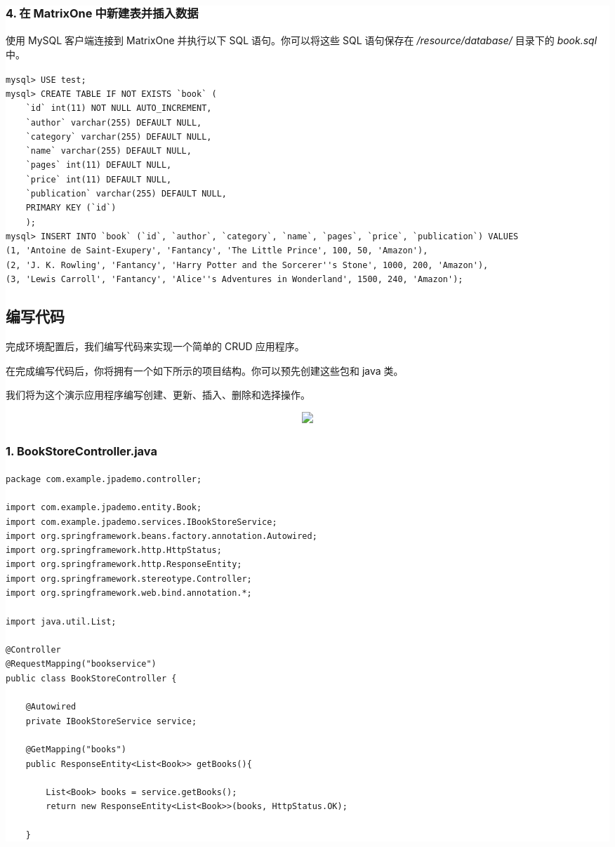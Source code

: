 ### 4. 在 MatrixOne 中新建表并插入数据

使用 MySQL 客户端连接到 MatrixOne 并执行以下 SQL 语句。你可以将这些 SQL 语句保存在 */resource/database/* 目录下的 *book.sql* 中。

```
mysql> USE test;
mysql> CREATE TABLE IF NOT EXISTS `book` (
    `id` int(11) NOT NULL AUTO_INCREMENT,
    `author` varchar(255) DEFAULT NULL,
    `category` varchar(255) DEFAULT NULL,
    `name` varchar(255) DEFAULT NULL,
    `pages` int(11) DEFAULT NULL,
    `price` int(11) DEFAULT NULL,
    `publication` varchar(255) DEFAULT NULL,
    PRIMARY KEY (`id`)
    );
mysql> INSERT INTO `book` (`id`, `author`, `category`, `name`, `pages`, `price`, `publication`) VALUES
(1, 'Antoine de Saint-Exupery', 'Fantancy', 'The Little Prince', 100, 50, 'Amazon'),
(2, 'J. K. Rowling', 'Fantancy', 'Harry Potter and the Sorcerer''s Stone', 1000, 200, 'Amazon'),
(3, 'Lewis Carroll', 'Fantancy', 'Alice''s Adventures in Wonderland', 1500, 240, 'Amazon');
```

## 编写代码

完成环境配置后，我们编写代码来实现一个简单的 CRUD 应用程序。

在完成编写代码后，你将拥有一个如下所示的项目结构。你可以预先创建这些包和 java 类。

我们将为这个演示应用程序编写创建、更新、插入、删除和选择操作。

<div align="center">
<img src=https://community-shared-data-1308875761.cos.ap-beijing.myqcloud.com/artwork/docs/tutorial/hibernate/image-20221027105233860.png width=40% heigth=40%/>
</div>

### 1. BookStoreController.java

```
package com.example.jpademo.controller;

import com.example.jpademo.entity.Book;
import com.example.jpademo.services.IBookStoreService;
import org.springframework.beans.factory.annotation.Autowired;
import org.springframework.http.HttpStatus;
import org.springframework.http.ResponseEntity;
import org.springframework.stereotype.Controller;
import org.springframework.web.bind.annotation.*;

import java.util.List;

@Controller
@RequestMapping("bookservice")
public class BookStoreController {

    @Autowired
    private IBookStoreService service;

    @GetMapping("books")
    public ResponseEntity<List<Book>> getBooks(){

        List<Book> books = service.getBooks();
        return new ResponseEntity<List<Book>>(books, HttpStatus.OK);

    }

```